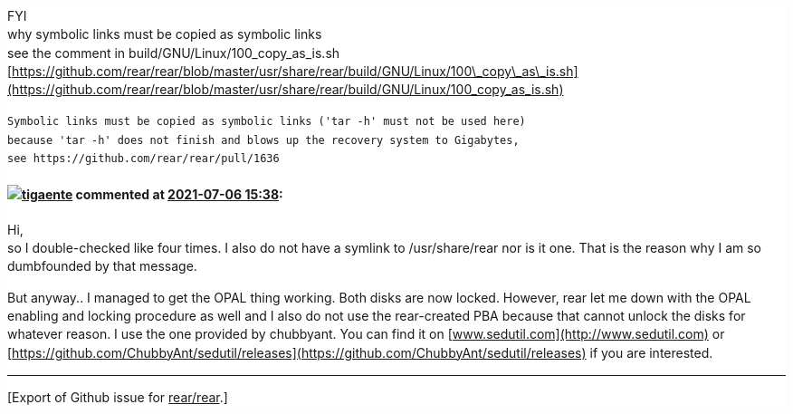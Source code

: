FYI  
why symbolic links must be copied as symbolic links  
see the comment in build/GNU/Linux/100\_copy\_as\_is.sh  
[https://github.com/rear/rear/blob/master/usr/share/rear/build/GNU/Linux/100\_copy\_as\_is.sh](https://github.com/rear/rear/blob/master/usr/share/rear/build/GNU/Linux/100_copy_as_is.sh)

    Symbolic links must be copied as symbolic links ('tar -h' must not be used here)
    because 'tar -h' does not finish and blows up the recovery system to Gigabytes,
    see https://github.com/rear/rear/pull/1636

#### <img src="https://avatars.githubusercontent.com/u/41113817?v=4" width="50">[tigaente](https://github.com/tigaente) commented at [2021-07-06 15:38](https://github.com/rear/rear/issues/2642#issuecomment-874868293):

Hi,  
so I double-checked like four times. I also do not have a symlink to
/usr/share/rear nor is it one. That is the reason why I am so
dumbfounded by that message.

But anyway.. I managed to get the OPAL thing working. Both disks are now
locked. However, rear let me down with the OPAL enabling and locking
procedure as well and I also do not use the rear-created PBA because
that cannot unlock the disks for whatever reason. I use the one provided
by chubbyant. You can find it on
[www.sedutil.com](http://www.sedutil.com) or
[https://github.com/ChubbyAnt/sedutil/releases](https://github.com/ChubbyAnt/sedutil/releases)
if you are interested.

------------------------------------------------------------------------

\[Export of Github issue for
[rear/rear](https://github.com/rear/rear).\]
